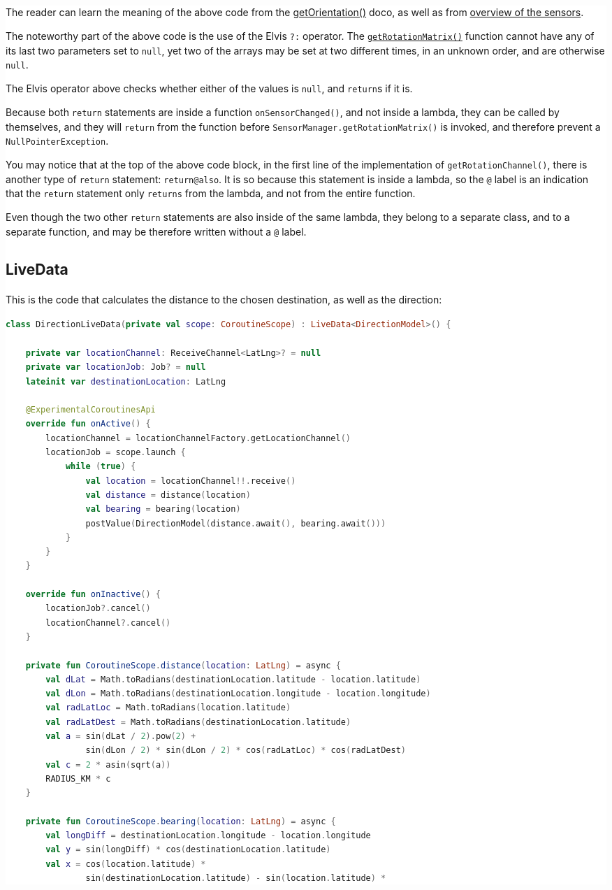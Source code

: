 The reader can learn the meaning of the above code from the [getOrientation()][get-orientation] doco, as well as from [overview of the sensors][sensors-overview].

The noteworthy part of the above code is the use of the Elvis `?:` operator. The [`getRotationMatrix()`][get-rotation-matrix] function cannot have any of its last two parameters set to `null`, yet two of the arrays may be set at two different times, in an unknown order, and are otherwise `null`.

The Elvis operator above checks whether either of the values is `null`, and `return`s if it is.

Because both `return` statements are inside a function `onSensorChanged()`, and not inside a lambda, they can be called by themselves, and they will `return` from the function before `SensorManager.getRotationMatrix()` is invoked, and therefore prevent a `NullPointerException`.

You may notice that at the top of the above code block, in the first line of the implementation of `getRotationChannel()`, there is another type of `return` statement: `return@also`. It is so because this statement is inside a lambda, so the `@` label is an indication that the `return` statement only `returns` from the lambda, and not from the entire function.

Even though the two other `return` statements are also inside of the same lambda, they belong to a separate class, and to a separate function, and may be therefore written without a `@` label.

## LiveData

This is the code that calculates the distance to the chosen destination, as well as the direction:

```kotlin
class DirectionLiveData(private val scope: CoroutineScope) : LiveData<DirectionModel>() {

    private var locationChannel: ReceiveChannel<LatLng>? = null
    private var locationJob: Job? = null
    lateinit var destinationLocation: LatLng

    @ExperimentalCoroutinesApi
    override fun onActive() {
        locationChannel = locationChannelFactory.getLocationChannel()
        locationJob = scope.launch {
            while (true) {
                val location = locationChannel!!.receive()
                val distance = distance(location)
                val bearing = bearing(location)
                postValue(DirectionModel(distance.await(), bearing.await()))
            }
        }
    }

    override fun onInactive() {
        locationJob?.cancel()
        locationChannel?.cancel()
    }

    private fun CoroutineScope.distance(location: LatLng) = async {
        val dLat = Math.toRadians(destinationLocation.latitude - location.latitude)
        val dLon = Math.toRadians(destinationLocation.longitude - location.longitude)
        val radLatLoc = Math.toRadians(location.latitude)
        val radLatDest = Math.toRadians(destinationLocation.latitude)
        val a = sin(dLat / 2).pow(2) +
                sin(dLon / 2) * sin(dLon / 2) * cos(radLatLoc) * cos(radLatDest)
        val c = 2 * asin(sqrt(a))
        RADIUS_KM * c
    }

    private fun CoroutineScope.bearing(location: LatLng) = async {
        val longDiff = destinationLocation.longitude - location.longitude
        val y = sin(longDiff) * cos(destinationLocation.latitude)
        val x = cos(location.latitude) *
                sin(destinationLocation.latitude) - sin(location.latitude) *
```

[compass]: https://github.com/syrop/Compass
[compass-play]: https://play.google.com/store/apps/details?id=pl.org.seva.compass
[ninja]: https://www.androidcode.ninja/android-compass-code-example/
[displaying-maps]: https://syrop.github.io/jekyll/update/2018/12/28/displaying-google-maps.html
[selecting-location]: https://syrop.github.io/jekyll/update/2019/01/09/selecting-location-advanced-topic.html
[permissions]: https://syrop.github.io/jekyll/update/2018/12/26/permissions-rxjava-and-lifecycle.html
[permissions-refactoring]: https://syrop.github.io/jekyll/update/2019/04/24/permissions-handling-refactoring.html
[get-orientation]: https://developer.android.com/reference/android/hardware/SensorManager.html#getOrientation(float[],%20float[])
[get-rotation-matrix]: https://developer.android.com/reference/android/hardware/SensorManager.html#getRotationMatrix(float[],%20float[],%20float[],%20float[])
[sensors-overview]: https://developer.android.com/guide/topics/sensors/sensors_overview
[flat-earthers]: https://en.wikipedia.org/wiki/Flat_Earth#Modern_Flat-Earthers
[donations]: https://syrop.github.io/donate/